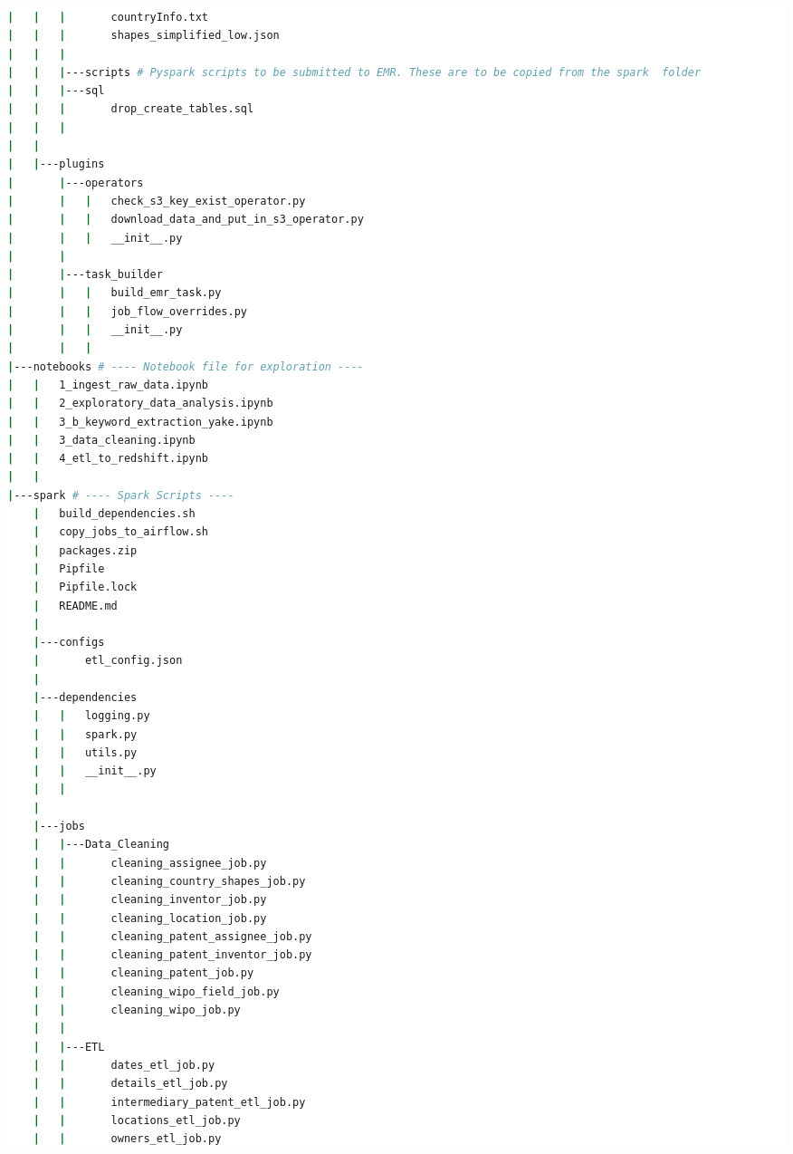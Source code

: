 ```bash
|   |   |       countryInfo.txt
|   |   |       shapes_simplified_low.json
|   |   |
|   |   |---scripts # Pyspark scripts to be submitted to EMR. These are to be copied from the spark  folder
|   |   |---sql
|   |   |       drop_create_tables.sql
|   |   |
|   |
|   |---plugins
|       |---operators
|       |   |   check_s3_key_exist_operator.py
|       |   |   download_data_and_put_in_s3_operator.py
|       |   |   __init__.py
|       |
|       |---task_builder
|       |   |   build_emr_task.py
|       |   |   job_flow_overrides.py
|       |   |   __init__.py
|       |   |
|---notebooks # ---- Notebook file for exploration ----
|   |   1_ingest_raw_data.ipynb
|   |   2_exploratory_data_analysis.ipynb
|   |   3_b_keyword_extraction_yake.ipynb
|   |   3_data_cleaning.ipynb
|   |   4_etl_to_redshift.ipynb
|   |
|---spark # ---- Spark Scripts ----
    |   build_dependencies.sh
    |   copy_jobs_to_airflow.sh
    |   packages.zip
    |   Pipfile
    |   Pipfile.lock
    |   README.md
    |
    |---configs
    |       etl_config.json
    |
    |---dependencies
    |   |   logging.py
    |   |   spark.py
    |   |   utils.py
    |   |   __init__.py
    |   |
    |
    |---jobs
    |   |---Data_Cleaning
    |   |       cleaning_assignee_job.py
    |   |       cleaning_country_shapes_job.py
    |   |       cleaning_inventor_job.py
    |   |       cleaning_location_job.py
    |   |       cleaning_patent_assignee_job.py
    |   |       cleaning_patent_inventor_job.py
    |   |       cleaning_patent_job.py
    |   |       cleaning_wipo_field_job.py
    |   |       cleaning_wipo_job.py
    |   |
    |   |---ETL
    |   |       dates_etl_job.py
    |   |       details_etl_job.py
    |   |       intermediary_patent_etl_job.py
    |   |       locations_etl_job.py
    |   |       owners_etl_job.py
```
